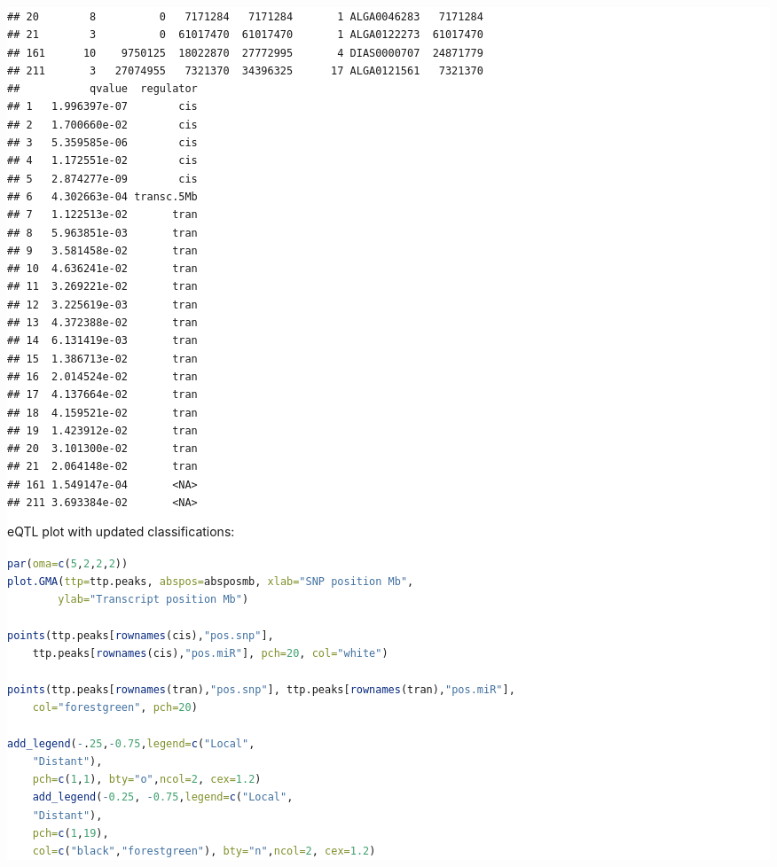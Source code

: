 ```
## 20        8          0   7171284   7171284       1 ALGA0046283   7171284
## 21        3          0  61017470  61017470       1 ALGA0122273  61017470
## 161      10    9750125  18022870  27772995       4 DIAS0000707  24871779
## 211       3   27074955   7321370  34396325      17 ALGA0121561   7321370
##           qvalue  regulator
## 1   1.996397e-07        cis
## 2   1.700660e-02        cis
## 3   5.359585e-06        cis
## 4   1.172551e-02        cis
## 5   2.874277e-09        cis
## 6   4.302663e-04 transc.5Mb
## 7   1.122513e-02       tran
## 8   5.963851e-03       tran
## 9   3.581458e-02       tran
## 10  4.636241e-02       tran
## 11  3.269221e-02       tran
## 12  3.225619e-03       tran
## 13  4.372388e-02       tran
## 14  6.131419e-03       tran
## 15  1.386713e-02       tran
## 16  2.014524e-02       tran
## 17  4.137664e-02       tran
## 18  4.159521e-02       tran
## 19  1.423912e-02       tran
## 20  3.101300e-02       tran
## 21  2.064148e-02       tran
## 161 1.549147e-04       <NA>
## 211 3.693384e-02       <NA>
```

eQTL plot with updated classifications:


```r
par(oma=c(5,2,2,2))
plot.GMA(ttp=ttp.peaks, abspos=absposmb, xlab="SNP position Mb",
		ylab="Transcript position Mb")

points(ttp.peaks[rownames(cis),"pos.snp"],
	ttp.peaks[rownames(cis),"pos.miR"], pch=20, col="white")

points(ttp.peaks[rownames(tran),"pos.snp"], ttp.peaks[rownames(tran),"pos.miR"],
	col="forestgreen", pch=20)

add_legend(-.25,-0.75,legend=c("Local",
	"Distant"),
	pch=c(1,1), bty="o",ncol=2, cex=1.2)
	add_legend(-0.25, -0.75,legend=c("Local",
	"Distant"),
	pch=c(1,19), 
	col=c("black","forestgreen"), bty="n",ncol=2, cex=1.2)
```
